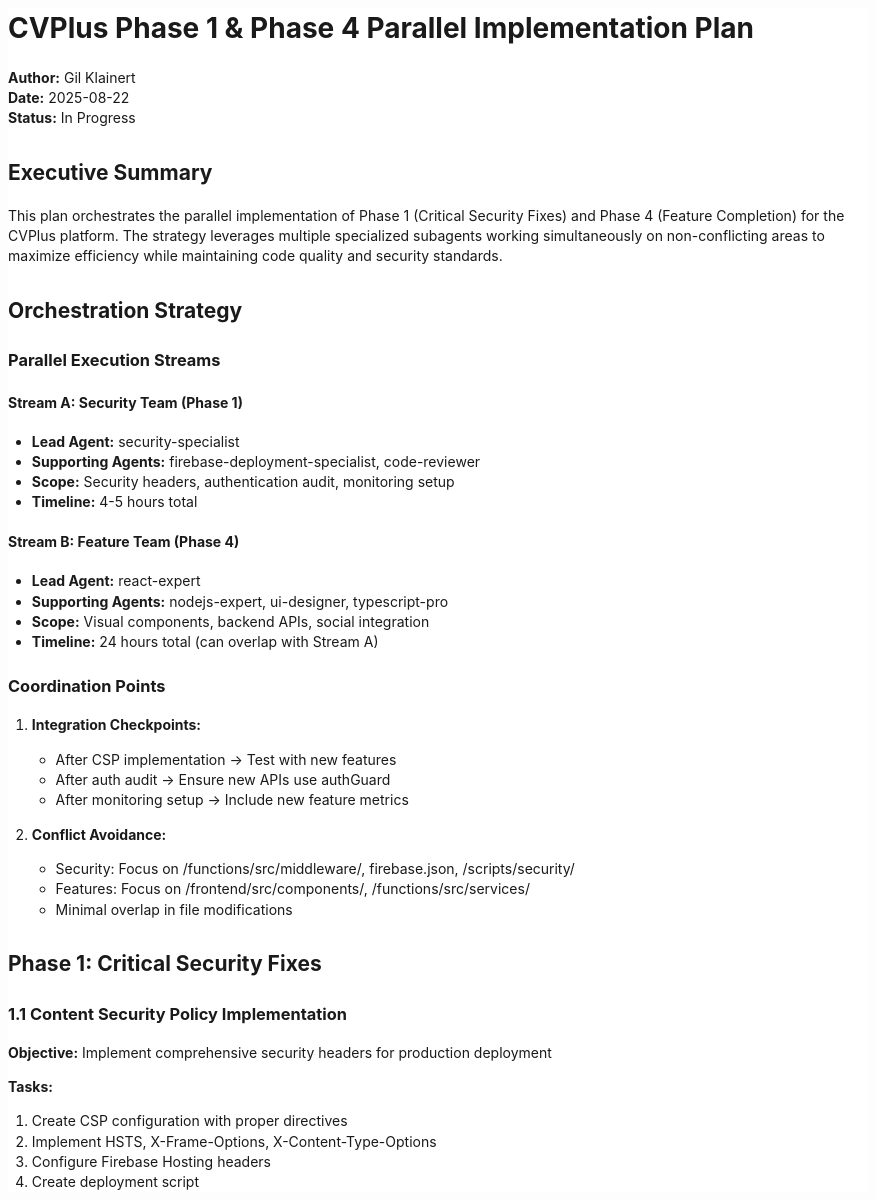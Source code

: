 # CVPlus Phase 1 & Phase 4 Parallel Implementation Plan

**Author:** Gil Klainert  
**Date:** 2025-08-22  
**Status:** In Progress

## Executive Summary

This plan orchestrates the parallel implementation of Phase 1 (Critical Security Fixes) and Phase 4 (Feature Completion) for the CVPlus platform. The strategy leverages multiple specialized subagents working simultaneously on non-conflicting areas to maximize efficiency while maintaining code quality and security standards.

## Orchestration Strategy

### Parallel Execution Streams

#### Stream A: Security Team (Phase 1)
- **Lead Agent:** security-specialist
- **Supporting Agents:** firebase-deployment-specialist, code-reviewer
- **Scope:** Security headers, authentication audit, monitoring setup
- **Timeline:** 4-5 hours total

#### Stream B: Feature Team (Phase 4)  
- **Lead Agent:** react-expert
- **Supporting Agents:** nodejs-expert, ui-designer, typescript-pro
- **Scope:** Visual components, backend APIs, social integration
- **Timeline:** 24 hours total (can overlap with Stream A)

### Coordination Points

1. **Integration Checkpoints:**
   - After CSP implementation → Test with new features
   - After auth audit → Ensure new APIs use authGuard
   - After monitoring setup → Include new feature metrics

2. **Conflict Avoidance:**
   - Security: Focus on /functions/src/middleware/, firebase.json, /scripts/security/
   - Features: Focus on /frontend/src/components/, /functions/src/services/
   - Minimal overlap in file modifications

## Phase 1: Critical Security Fixes

### 1.1 Content Security Policy Implementation

**Objective:** Implement comprehensive security headers for production deployment

**Tasks:**
1. Create CSP configuration with proper directives
2. Implement HSTS, X-Frame-Options, X-Content-Type-Options
3. Configure Firebase Hosting headers
4. Create deployment script
